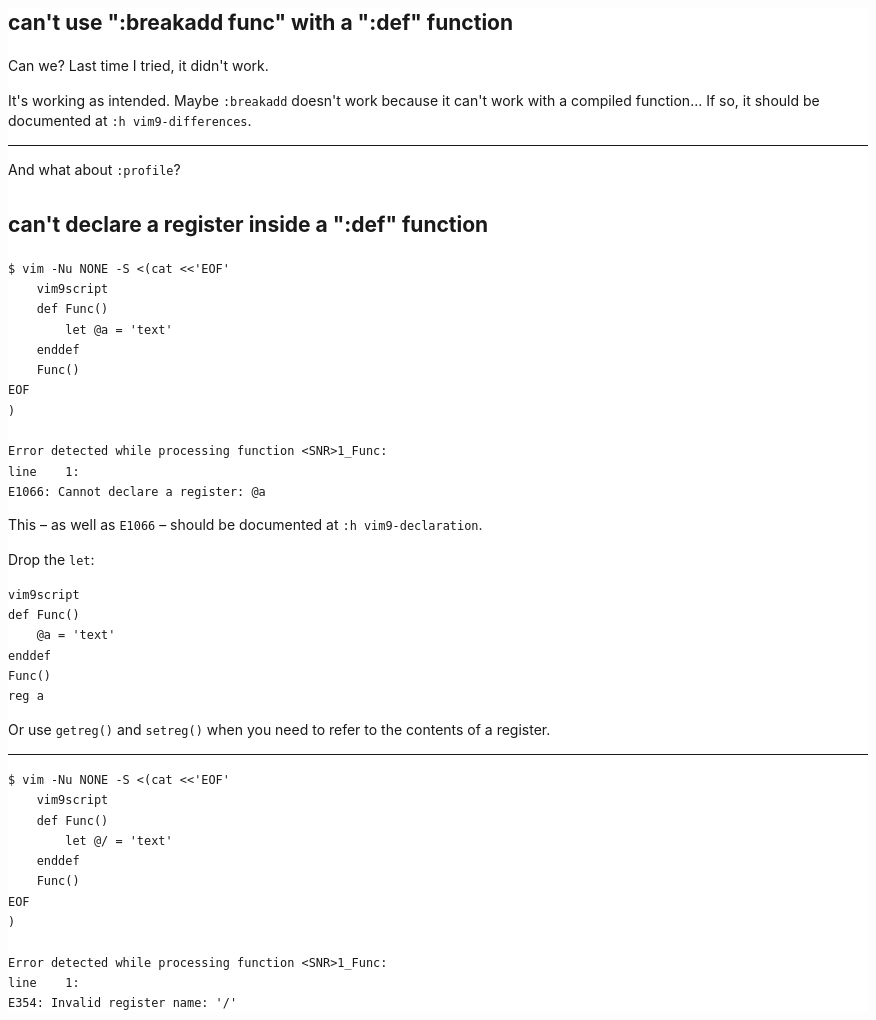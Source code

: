 ## can't use ":breakadd func" with a ":def" function

Can we?  Last time I tried, it didn't work.

It's working as intended.
Maybe `:breakadd` doesn't work because it can't work with a compiled function...
If so, it should be documented at `:h vim9-differences`.

---

And what about `:profile`?

## can't declare a register inside a ":def" function

    $ vim -Nu NONE -S <(cat <<'EOF'
        vim9script
        def Func()
            let @a = 'text'
        enddef
        Func()
    EOF
    )

    Error detected while processing function <SNR>1_Func:
    line    1:
    E1066: Cannot declare a register: @a

This – as well as `E1066` – should be documented at `:h vim9-declaration`.

Drop the `let`:
```vim
vim9script
def Func()
    @a = 'text'
enddef
Func()
reg a
```
Or use `getreg()` and `setreg()` when you need to refer to the contents of a register.

---

    $ vim -Nu NONE -S <(cat <<'EOF'
        vim9script
        def Func()
            let @/ = 'text'
        enddef
        Func()
    EOF
    )

    Error detected while processing function <SNR>1_Func:
    line    1:
    E354: Invalid register name: '/'
